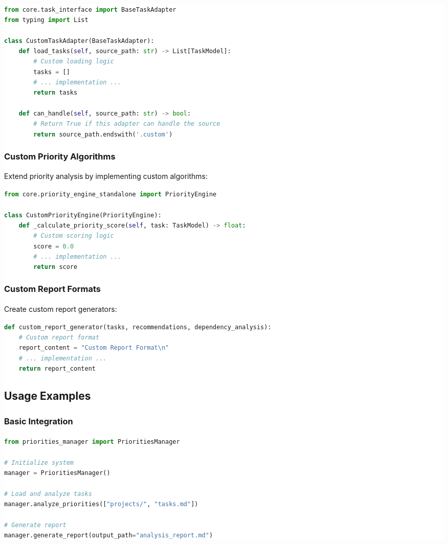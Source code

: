 ```python
from core.task_interface import BaseTaskAdapter
from typing import List

class CustomTaskAdapter(BaseTaskAdapter):
    def load_tasks(self, source_path: str) -> List[TaskModel]:
        # Custom loading logic
        tasks = []
        # ... implementation ...
        return tasks
    
    def can_handle(self, source_path: str) -> bool:
        # Return True if this adapter can handle the source
        return source_path.endswith('.custom')
```

### Custom Priority Algorithms

Extend priority analysis by implementing custom algorithms:

```python
from core.priority_engine_standalone import PriorityEngine

class CustomPriorityEngine(PriorityEngine):
    def _calculate_priority_score(self, task: TaskModel) -> float:
        # Custom scoring logic
        score = 0.0
        # ... implementation ...
        return score
```

### Custom Report Formats

Create custom report generators:

```python
def custom_report_generator(tasks, recommendations, dependency_analysis):
    # Custom report format
    report_content = "Custom Report Format\n"
    # ... implementation ...
    return report_content
```

## Usage Examples

### Basic Integration

```python
from priorities_manager import PrioritiesManager

# Initialize system
manager = PrioritiesManager()

# Load and analyze tasks
manager.analyze_priorities(["projects/", "tasks.md"])

# Generate report
manager.generate_report(output_path="analysis_report.md")
```

